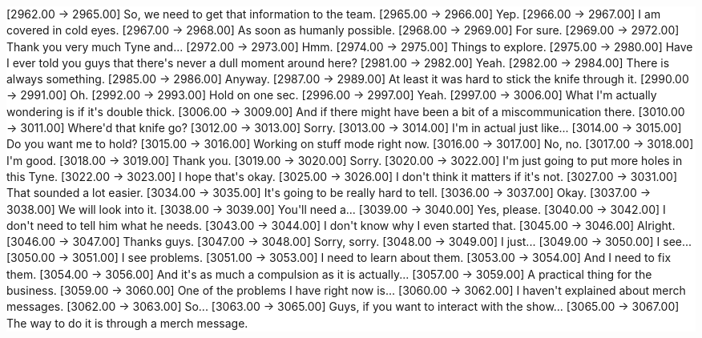 [2962.00 → 2965.00] So, we need to get that information to the team.
[2965.00 → 2966.00] Yep.
[2966.00 → 2967.00] I am covered in cold eyes.
[2967.00 → 2968.00] As soon as humanly possible.
[2968.00 → 2969.00] For sure.
[2969.00 → 2972.00] Thank you very much Tyne and...
[2972.00 → 2973.00] Hmm.
[2974.00 → 2975.00] Things to explore.
[2975.00 → 2980.00] Have I ever told you guys that there's never a dull moment around here?
[2981.00 → 2982.00] Yeah.
[2982.00 → 2984.00] There is always something.
[2985.00 → 2986.00] Anyway.
[2987.00 → 2989.00] At least it was hard to stick the knife through it.
[2990.00 → 2991.00] Oh.
[2992.00 → 2993.00] Hold on one sec.
[2996.00 → 2997.00] Yeah.
[2997.00 → 3006.00] What I'm actually wondering is if it's double thick.
[3006.00 → 3009.00] And if there might have been a bit of a miscommunication there.
[3010.00 → 3011.00] Where'd that knife go?
[3012.00 → 3013.00] Sorry.
[3013.00 → 3014.00] I'm in actual just like...
[3014.00 → 3015.00] Do you want me to hold?
[3015.00 → 3016.00] Working on stuff mode right now.
[3016.00 → 3017.00] No, no.
[3017.00 → 3018.00] I'm good.
[3018.00 → 3019.00] Thank you.
[3019.00 → 3020.00] Sorry.
[3020.00 → 3022.00] I'm just going to put more holes in this Tyne.
[3022.00 → 3023.00] I hope that's okay.
[3025.00 → 3026.00] I don't think it matters if it's not.
[3027.00 → 3031.00] That sounded a lot easier.
[3034.00 → 3035.00] It's going to be really hard to tell.
[3036.00 → 3037.00] Okay.
[3037.00 → 3038.00] We will look into it.
[3038.00 → 3039.00] You'll need a...
[3039.00 → 3040.00] Yes, please.
[3040.00 → 3042.00] I don't need to tell him what he needs.
[3043.00 → 3044.00] I don't know why I even started that.
[3045.00 → 3046.00] Alright.
[3046.00 → 3047.00] Thanks guys.
[3047.00 → 3048.00] Sorry, sorry.
[3048.00 → 3049.00] I just...
[3049.00 → 3050.00] I see...
[3050.00 → 3051.00] I see problems.
[3051.00 → 3053.00] I need to learn about them.
[3053.00 → 3054.00] And I need to fix them.
[3054.00 → 3056.00] And it's as much a compulsion as it is actually...
[3057.00 → 3059.00] A practical thing for the business.
[3059.00 → 3060.00] One of the problems I have right now is...
[3060.00 → 3062.00] I haven't explained about merch messages.
[3062.00 → 3063.00] So...
[3063.00 → 3065.00] Guys, if you want to interact with the show...
[3065.00 → 3067.00] The way to do it is through a merch message.
